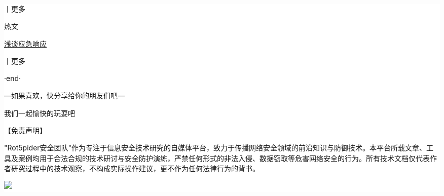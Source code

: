   
丨更多  
  
热文  
  
[浅谈应急响应](http://mp.weixin.qq.com/s?__biz=Mzg5OTYxMjk0Mw==&mid=2247484589&idx=1&sn=80ff6dbb4471c101a71e203a10354d59&chksm=c051eccdf72665db0530fce6a332bf44392fb0c4d3d61496c9141bb93ece816cbbe97f89d06f&scene=21#wechat_redirect)  
  
  
丨更多  
  
·end·  
  
—如果喜欢，快分享给你的朋友们吧—  
  
我们一起愉快的玩耍吧  
  
  
  
【免责声明】  
  
"Rot5pider安全团队"作为专注于信息安全技术研究的自媒体平台，致力于传播网络安全领域的前沿知识与防御技术。本平台所载文章、工具及案例均用于合法合规的技术研讨与安全防护演练，严禁任何形式的非法入侵、数据窃取等危害网络安全的行为。所有技术文档仅代表作者研究过程中的技术观察，不构成实际操作建议，更不作为任何法律行为的背书。  
  
  
![](https://mmbiz.qpic.cn/sz_mmbiz_gif/OMTnCvx3T1K26bQox3P7WP9dbZ8fiaWVicDTm83Sic86kzBCzlXI5OiazEoc5ZrPHHWsRb80WlZcKRll5xOU2s5JKw/640?wx_fmt=gif&from=appmsg "")  
  
  
  
  
  
